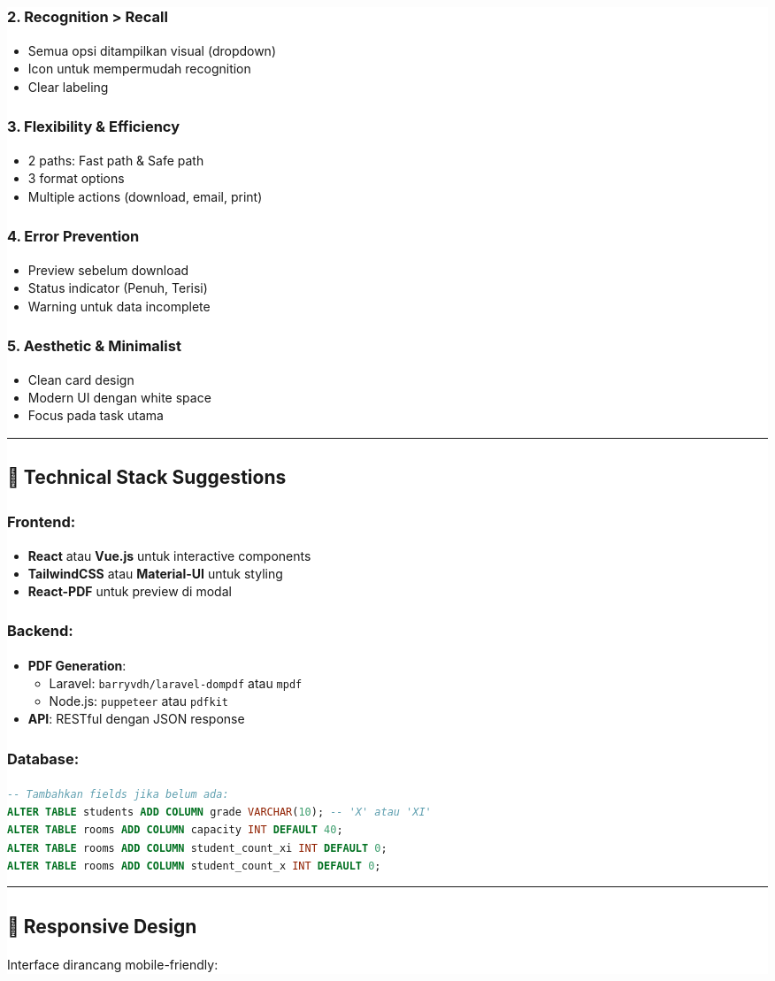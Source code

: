 ### 2. **Recognition > Recall**
   - Semua opsi ditampilkan visual (dropdown)
   - Icon untuk mempermudah recognition
   - Clear labeling

### 3. **Flexibility & Efficiency**
   - 2 paths: Fast path & Safe path
   - 3 format options
   - Multiple actions (download, email, print)

### 4. **Error Prevention**
   - Preview sebelum download
   - Status indicator (Penuh, Terisi)
   - Warning untuk data incomplete

### 5. **Aesthetic & Minimalist**
   - Clean card design
   - Modern UI dengan white space
   - Focus pada task utama

---

## 🔧 Technical Stack Suggestions

### Frontend:
- **React** atau **Vue.js** untuk interactive components
- **TailwindCSS** atau **Material-UI** untuk styling
- **React-PDF** untuk preview di modal

### Backend:
- **PDF Generation**: 
  - Laravel: `barryvdh/laravel-dompdf` atau `mpdf`
  - Node.js: `puppeteer` atau `pdfkit`
- **API**: RESTful dengan JSON response

### Database:
```sql
-- Tambahkan fields jika belum ada:
ALTER TABLE students ADD COLUMN grade VARCHAR(10); -- 'X' atau 'XI'
ALTER TABLE rooms ADD COLUMN capacity INT DEFAULT 40;
ALTER TABLE rooms ADD COLUMN student_count_xi INT DEFAULT 0;
ALTER TABLE rooms ADD COLUMN student_count_x INT DEFAULT 0;
```

---

## 📱 Responsive Design

Interface dirancang mobile-friendly:
